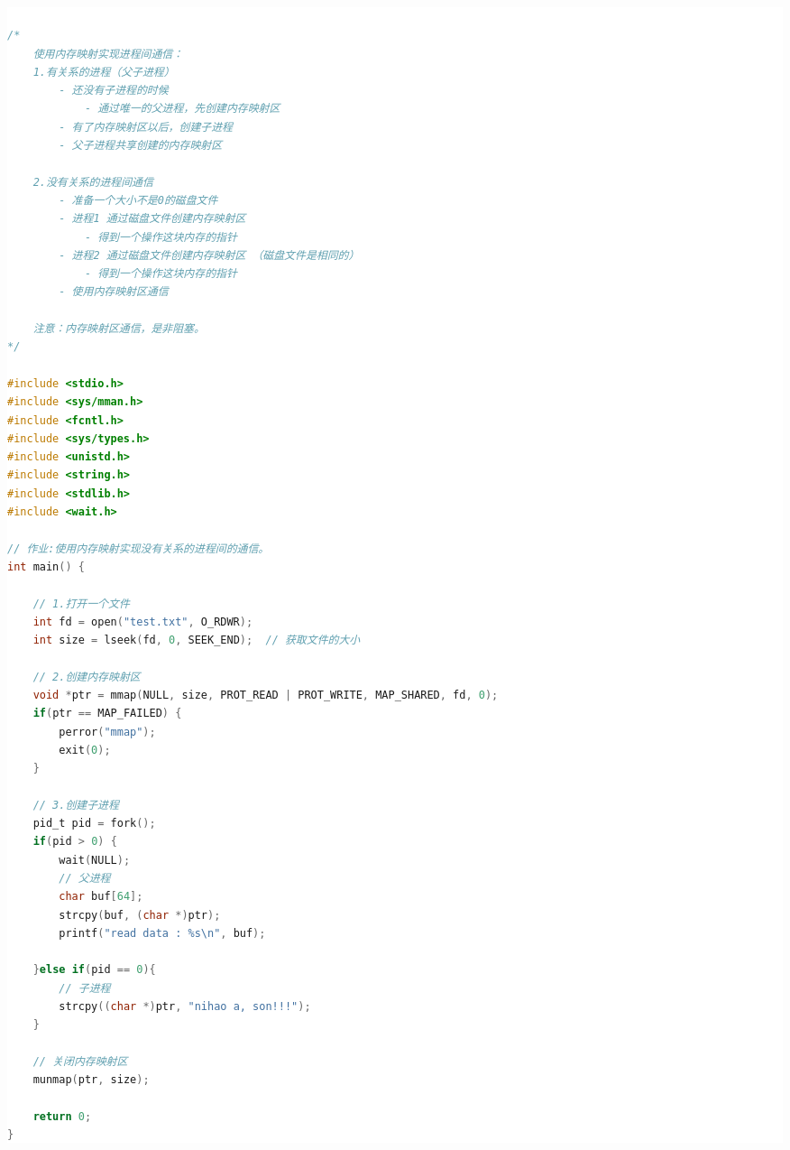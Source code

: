 ```c

/*
    使用内存映射实现进程间通信：
    1.有关系的进程（父子进程）
        - 还没有子进程的时候
            - 通过唯一的父进程，先创建内存映射区
        - 有了内存映射区以后，创建子进程
        - 父子进程共享创建的内存映射区
    
    2.没有关系的进程间通信
        - 准备一个大小不是0的磁盘文件
        - 进程1 通过磁盘文件创建内存映射区
            - 得到一个操作这块内存的指针
        - 进程2 通过磁盘文件创建内存映射区 （磁盘文件是相同的） 
            - 得到一个操作这块内存的指针
        - 使用内存映射区通信

    注意：内存映射区通信，是非阻塞。
*/

#include <stdio.h>
#include <sys/mman.h>
#include <fcntl.h>
#include <sys/types.h>
#include <unistd.h>
#include <string.h>
#include <stdlib.h>
#include <wait.h>

// 作业:使用内存映射实现没有关系的进程间的通信。
int main() {

    // 1.打开一个文件
    int fd = open("test.txt", O_RDWR);
    int size = lseek(fd, 0, SEEK_END);  // 获取文件的大小

    // 2.创建内存映射区
    void *ptr = mmap(NULL, size, PROT_READ | PROT_WRITE, MAP_SHARED, fd, 0);
    if(ptr == MAP_FAILED) {
        perror("mmap");
        exit(0);
    }

    // 3.创建子进程
    pid_t pid = fork();
    if(pid > 0) {
        wait(NULL);
        // 父进程
        char buf[64];
        strcpy(buf, (char *)ptr);
        printf("read data : %s\n", buf);
       
    }else if(pid == 0){
        // 子进程
        strcpy((char *)ptr, "nihao a, son!!!");
    }

    // 关闭内存映射区
    munmap(ptr, size);

    return 0;
}
```